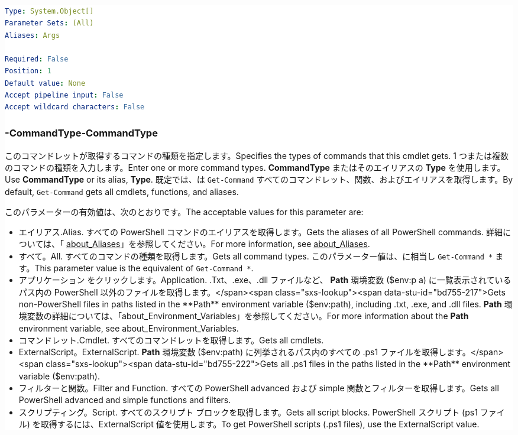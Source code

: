 ```yaml
Type: System.Object[]
Parameter Sets: (All)
Aliases: Args

Required: False
Position: 1
Default value: None
Accept pipeline input: False
Accept wildcard characters: False
```

### <span data-ttu-id="bd755-204">-CommandType</span><span class="sxs-lookup"><span data-stu-id="bd755-204">-CommandType</span></span>

<span data-ttu-id="bd755-205">このコマンドレットが取得するコマンドの種類を指定します。</span><span class="sxs-lookup"><span data-stu-id="bd755-205">Specifies the types of commands that this cmdlet gets.</span></span> <span data-ttu-id="bd755-206">1 つまたは複数のコマンドの種類を入力します。</span><span class="sxs-lookup"><span data-stu-id="bd755-206">Enter one or more command types.</span></span> <span data-ttu-id="bd755-207">**CommandType** またはそのエイリアスの **Type** を使用します。</span><span class="sxs-lookup"><span data-stu-id="bd755-207">Use **CommandType** or its alias, **Type**.</span></span> <span data-ttu-id="bd755-208">既定では、は `Get-Command` すべてのコマンドレット、関数、およびエイリアスを取得します。</span><span class="sxs-lookup"><span data-stu-id="bd755-208">By default, `Get-Command` gets all cmdlets, functions, and aliases.</span></span>

<span data-ttu-id="bd755-209">このパラメーターの有効値は、次のとおりです。</span><span class="sxs-lookup"><span data-stu-id="bd755-209">The acceptable values for this parameter are:</span></span>

- <span data-ttu-id="bd755-210">エイリアス.</span><span class="sxs-lookup"><span data-stu-id="bd755-210">Alias.</span></span> <span data-ttu-id="bd755-211">すべての PowerShell コマンドのエイリアスを取得します。</span><span class="sxs-lookup"><span data-stu-id="bd755-211">Gets the aliases of all PowerShell commands.</span></span> <span data-ttu-id="bd755-212">詳細については、「 [about_Aliases](About/about_Aliases.md)」を参照してください。</span><span class="sxs-lookup"><span data-stu-id="bd755-212">For more information, see [about_Aliases](About/about_Aliases.md).</span></span>
- <span data-ttu-id="bd755-213">すべて。</span><span class="sxs-lookup"><span data-stu-id="bd755-213">All.</span></span> <span data-ttu-id="bd755-214">すべてのコマンドの種類を取得します。</span><span class="sxs-lookup"><span data-stu-id="bd755-214">Gets all command types.</span></span> <span data-ttu-id="bd755-215">このパラメーター値は、に相当し `Get-Command *` ます。</span><span class="sxs-lookup"><span data-stu-id="bd755-215">This parameter value is the equivalent of `Get-Command *`.</span></span>
- <span data-ttu-id="bd755-216">アプリケーション をクリックします。</span><span class="sxs-lookup"><span data-stu-id="bd755-216">Application.</span></span> <span data-ttu-id="bd755-217">.Txt、.exe、.dll ファイルなど、 **Path** 環境変数 ($env:p a) に一覧表示されているパス内の PowerShell 以外のファイルを取得します。</span><span class="sxs-lookup"><span data-stu-id="bd755-217">Gets non-PowerShell files in paths listed in the **Path** environment variable ($env:path), including .txt, .exe, and .dll files.</span></span> <span data-ttu-id="bd755-218">**Path** 環境変数の詳細については、「about_Environment_Variables」を参照してください。</span><span class="sxs-lookup"><span data-stu-id="bd755-218">For more information about the **Path** environment variable, see about_Environment_Variables.</span></span>
- <span data-ttu-id="bd755-219">コマンドレット.</span><span class="sxs-lookup"><span data-stu-id="bd755-219">Cmdlet.</span></span> <span data-ttu-id="bd755-220">すべてのコマンドレットを取得します。</span><span class="sxs-lookup"><span data-stu-id="bd755-220">Gets all cmdlets.</span></span>
- <span data-ttu-id="bd755-221">ExternalScript。</span><span class="sxs-lookup"><span data-stu-id="bd755-221">ExternalScript.</span></span> <span data-ttu-id="bd755-222">**Path** 環境変数 ($env:path) に列挙されるパス内のすべての .ps1 ファイルを取得します。</span><span class="sxs-lookup"><span data-stu-id="bd755-222">Gets all .ps1 files in the paths listed in the **Path** environment variable ($env:path).</span></span>
- <span data-ttu-id="bd755-223">フィルターと関数。</span><span class="sxs-lookup"><span data-stu-id="bd755-223">Filter and Function.</span></span> <span data-ttu-id="bd755-224">すべての PowerShell advanced および simple 関数とフィルターを取得します。</span><span class="sxs-lookup"><span data-stu-id="bd755-224">Gets all PowerShell advanced and simple functions and filters.</span></span>
- <span data-ttu-id="bd755-225">スクリプティング。</span><span class="sxs-lookup"><span data-stu-id="bd755-225">Script.</span></span> <span data-ttu-id="bd755-226">すべてのスクリプト ブロックを取得します。</span><span class="sxs-lookup"><span data-stu-id="bd755-226">Gets all script blocks.</span></span> <span data-ttu-id="bd755-227">PowerShell スクリプト (ps1 ファイル) を取得するには、ExternalScript 値を使用します。</span><span class="sxs-lookup"><span data-stu-id="bd755-227">To get PowerShell scripts (.ps1 files), use the ExternalScript value.</span></span>
